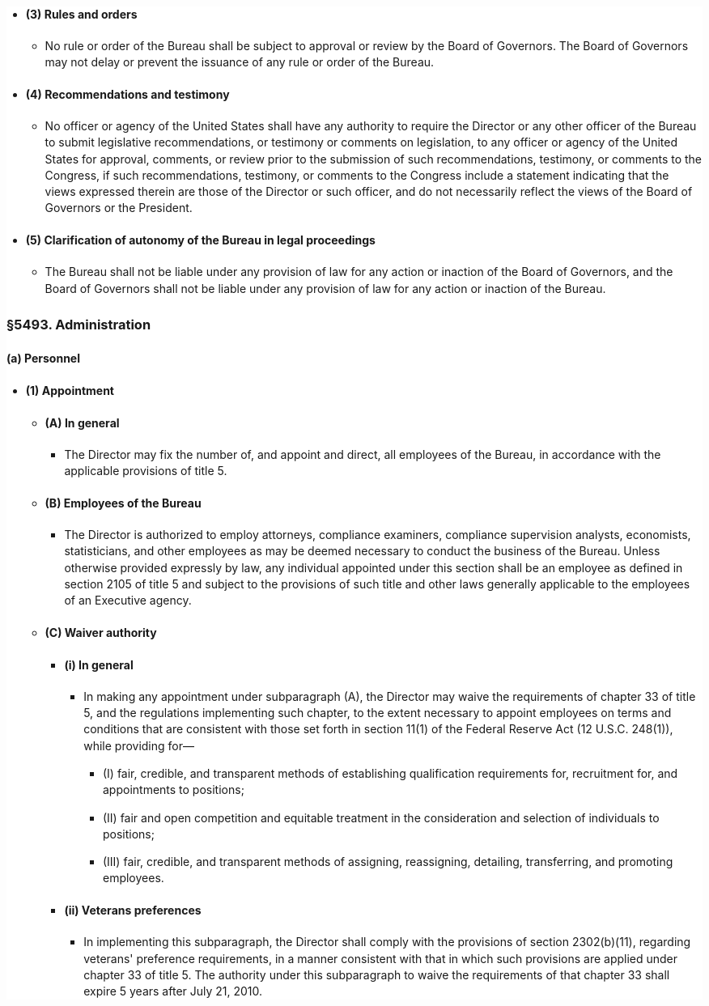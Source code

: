 * #### (3) Rules and orders
  * No rule or order of the Bureau shall be subject to approval or review by the Board of Governors. The Board of Governors may not delay or prevent the issuance of any rule or order of the Bureau.

* #### (4) Recommendations and testimony
  * No officer or agency of the United States shall have any authority to require the Director or any other officer of the Bureau to submit legislative recommendations, or testimony or comments on legislation, to any officer or agency of the United States for approval, comments, or review prior to the submission of such recommendations, testimony, or comments to the Congress, if such recommendations, testimony, or comments to the Congress include a statement indicating that the views expressed therein are those of the Director or such officer, and do not necessarily reflect the views of the Board of Governors or the President.

* #### (5) Clarification of autonomy of the Bureau in legal proceedings
  * The Bureau shall not be liable under any provision of law for any action or inaction of the Board of Governors, and the Board of Governors shall not be liable under any provision of law for any action or inaction of the Bureau.

### §5493. Administration
#### (a) Personnel
* #### (1) Appointment
  * #### (A) In general
    * The Director may fix the number of, and appoint and direct, all employees of the Bureau, in accordance with the applicable provisions of title 5.

  * #### (B) Employees of the Bureau
    * The Director is authorized to employ attorneys, compliance examiners, compliance supervision analysts, economists, statisticians, and other employees as may be deemed necessary to conduct the business of the Bureau. Unless otherwise provided expressly by law, any individual appointed under this section shall be an employee as defined in section 2105 of title 5 and subject to the provisions of such title and other laws generally applicable to the employees of an Executive agency.

  * #### (C) Waiver authority
    * #### (i) In general
      * In making any appointment under subparagraph (A), the Director may waive the requirements of chapter 33 of title 5, and the regulations implementing such chapter, to the extent necessary to appoint employees on terms and conditions that are consistent with those set forth in section 11(1) of the Federal Reserve Act (12 U.S.C. 248(1)), while providing for—

        * (I) fair, credible, and transparent methods of establishing qualification requirements for, recruitment for, and appointments to positions;

        * (II) fair and open competition and equitable treatment in the consideration and selection of individuals to positions;

        * (III) fair, credible, and transparent methods of assigning, reassigning, detailing, transferring, and promoting employees.

    * #### (ii) Veterans preferences
      * In implementing this subparagraph, the Director shall comply with the provisions of section 2302(b)(11), regarding veterans' preference requirements, in a manner consistent with that in which such provisions are applied under chapter 33 of title 5. The authority under this subparagraph to waive the requirements of that chapter 33 shall expire 5 years after July 21, 2010.
